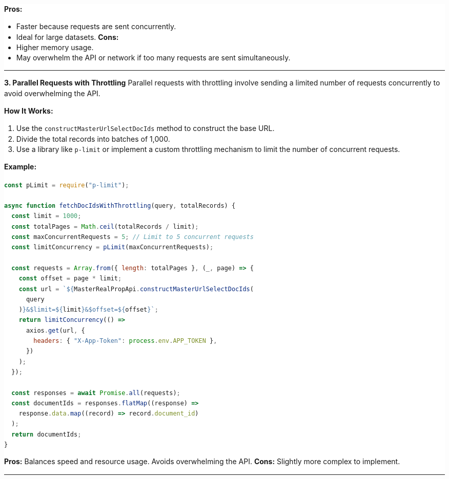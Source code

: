 ```js
```

**Pros:**

- Faster because requests are sent concurrently.
- Ideal for large datasets.
  **Cons:**
- Higher memory usage.
- May overwhelm the API or network if too many requests are sent simultaneously.

---

**3. Parallel Requests with Throttling**
Parallel requests with throttling involve sending a limited number of requests concurrently to avoid overwhelming the API.

**How It Works:**

1. Use the `constructMasterUrlSelectDocIds` method to construct the base URL.
2. Divide the total records into batches of 1,000.
3. Use a library like `p-limit` or implement a custom throttling mechanism to limit the number of concurrent requests.

**Example:**

```js
const pLimit = require("p-limit");

async function fetchDocIdsWithThrottling(query, totalRecords) {
  const limit = 1000;
  const totalPages = Math.ceil(totalRecords / limit);
  const maxConcurrentRequests = 5; // Limit to 5 concurrent requests
  const limitConcurrency = pLimit(maxConcurrentRequests);

  const requests = Array.from({ length: totalPages }, (_, page) => {
    const offset = page * limit;
    const url = `${MasterRealPropApi.constructMasterUrlSelectDocIds(
      query
    )}&$limit=${limit}&$offset=${offset}`;
    return limitConcurrency(() =>
      axios.get(url, {
        headers: { "X-App-Token": process.env.APP_TOKEN },
      })
    );
  });

  const responses = await Promise.all(requests);
  const documentIds = responses.flatMap((response) =>
    response.data.map((record) => record.document_id)
  );
  return documentIds;
}
```

**Pros:**
Balances speed and resource usage.
Avoids overwhelming the API.
**Cons:**
Slightly more complex to implement.

---